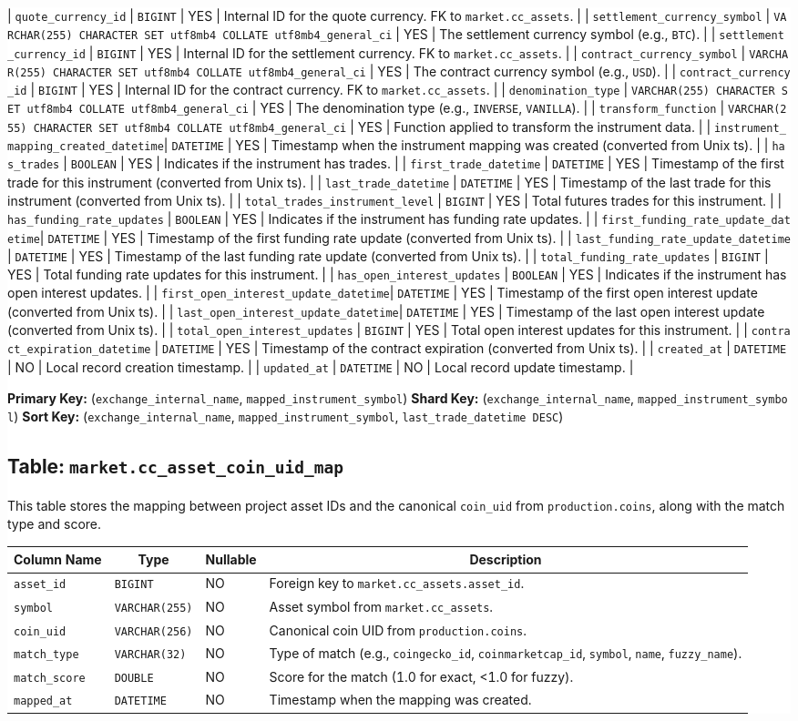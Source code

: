 | `quote_currency_id`               | `BIGINT`                                      | YES      | Internal ID for the quote currency. FK to `market.cc_assets`. |
| `settlement_currency_symbol`      | `VARCHAR(255) CHARACTER SET utf8mb4 COLLATE utf8mb4_general_ci` | YES      | The settlement currency symbol (e.g., `BTC`). |
| `settlement_currency_id`          | `BIGINT`                                      | YES      | Internal ID for the settlement currency. FK to `market.cc_assets`. |
| `contract_currency_symbol`        | `VARCHAR(255) CHARACTER SET utf8mb4 COLLATE utf8mb4_general_ci` | YES      | The contract currency symbol (e.g., `USD`). |
| `contract_currency_id`            | `BIGINT`                                      | YES      | Internal ID for the contract currency. FK to `market.cc_assets`. |
| `denomination_type`               | `VARCHAR(255) CHARACTER SET utf8mb4 COLLATE utf8mb4_general_ci` | YES      | The denomination type (e.g., `INVERSE`, `VANILLA`). |
| `transform_function`              | `VARCHAR(255) CHARACTER SET utf8mb4 COLLATE utf8mb4_general_ci` | YES      | Function applied to transform the instrument data. |
| `instrument_mapping_created_datetime`| `DATETIME`                                 | YES      | Timestamp when the instrument mapping was created (converted from Unix ts). |
| `has_trades`                      | `BOOLEAN`                                     | YES      | Indicates if the instrument has trades.   |
| `first_trade_datetime`            | `DATETIME`                                    | YES      | Timestamp of the first trade for this instrument (converted from Unix ts). |
| `last_trade_datetime`             | `DATETIME`                                    | YES      | Timestamp of the last trade for this instrument (converted from Unix ts). |
| `total_trades_instrument_level`   | `BIGINT`                                      | YES      | Total futures trades for this instrument.    |
| `has_funding_rate_updates`        | `BOOLEAN`                                     | YES      | Indicates if the instrument has funding rate updates. |
| `first_funding_rate_update_datetime`| `DATETIME`                                 | YES      | Timestamp of the first funding rate update (converted from Unix ts). |
| `last_funding_rate_update_datetime`| `DATETIME`                                 | YES      | Timestamp of the last funding rate update (converted from Unix ts). |
| `total_funding_rate_updates`      | `BIGINT`                                      | YES      | Total funding rate updates for this instrument. |
| `has_open_interest_updates`       | `BOOLEAN`                                     | YES      | Indicates if the instrument has open interest updates. |
| `first_open_interest_update_datetime`| `DATETIME`                                 | YES      | Timestamp of the first open interest update (converted from Unix ts). |
| `last_open_interest_update_datetime`| `DATETIME`                                 | YES      | Timestamp of the last open interest update (converted from Unix ts). |
| `total_open_interest_updates`     | `BIGINT`                                      | YES      | Total open interest updates for this instrument. |
| `contract_expiration_datetime`    | `DATETIME`                                    | YES      | Timestamp of the contract expiration (converted from Unix ts). |
| `created_at`                      | `DATETIME`                                    | NO       | Local record creation timestamp.          |
| `updated_at`                      | `DATETIME`                                    | NO       | Local record update timestamp.            |

**Primary Key:** (`exchange_internal_name`, `mapped_instrument_symbol`)
**Shard Key:** (`exchange_internal_name`, `mapped_instrument_symbol`)
**Sort Key:** (`exchange_internal_name`, `mapped_instrument_symbol`, `last_trade_datetime DESC`)

## Table: `market.cc_asset_coin_uid_map`

This table stores the mapping between project asset IDs and the canonical `coin_uid` from `production.coins`, along with the match type and score.

| Column Name | Type | Nullable | Description |
|-------------|------|----------|-------------|
| `asset_id`  | `BIGINT` | NO | Foreign key to `market.cc_assets.asset_id`. |
| `symbol`    | `VARCHAR(255)` | NO | Asset symbol from `market.cc_assets`. |
| `coin_uid`  | `VARCHAR(256)` | NO | Canonical coin UID from `production.coins`. |
| `match_type`| `VARCHAR(32)` | NO | Type of match (e.g., `coingecko_id`, `coinmarketcap_id`, `symbol`, `name`, `fuzzy_name`). |
| `match_score`| `DOUBLE` | NO | Score for the match (1.0 for exact, <1.0 for fuzzy). |
| `mapped_at` | `DATETIME` | NO | Timestamp when the mapping was created. |
